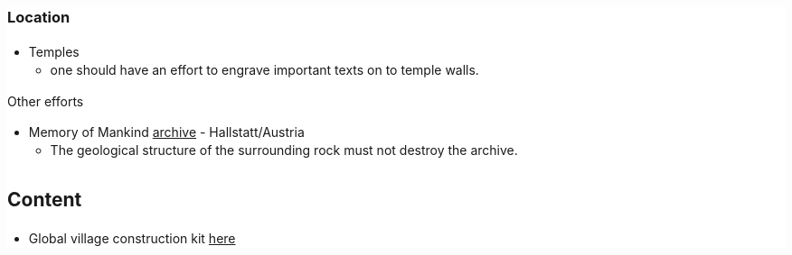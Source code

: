 ### Location
- Temples
  - one should have an effort to engrave important texts on to temple walls.

Other efforts

- Memory of Mankind [archive](https://www.memory-of-mankind.com/?ref=longnow.org) - Hallstatt/Austria
  - The geological structure of the surrounding rock must not destroy the archive.

## Content
- Global village construction kit [here](https://wiki.opensourceecology.org/wiki/Main_Page)

